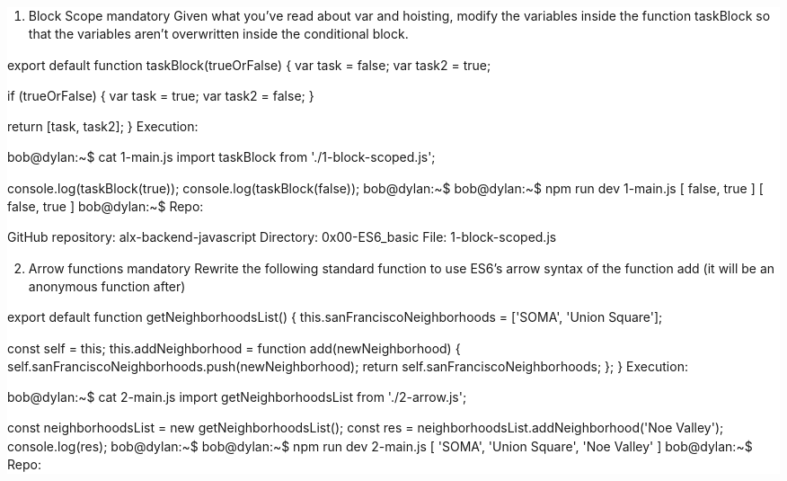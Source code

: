 1. Block Scope
   mandatory
   Given what you’ve read about var and hoisting, modify the variables inside the function taskBlock so that the variables aren’t overwritten inside the conditional block.

export default function taskBlock(trueOrFalse) {
var task = false;
var task2 = true;

if (trueOrFalse) {
var task = true;
var task2 = false;
}

return [task, task2];
}
Execution:

bob@dylan:~$ cat 1-main.js
import taskBlock from './1-block-scoped.js';

console.log(taskBlock(true));
console.log(taskBlock(false));
bob@dylan:~$
bob@dylan:~$ npm run dev 1-main.js
[ false, true ]
[ false, true ]
bob@dylan:~$
Repo:

GitHub repository: alx-backend-javascript
Directory: 0x00-ES6_basic
File: 1-block-scoped.js

2. Arrow functions
   mandatory
   Rewrite the following standard function to use ES6’s arrow syntax of the function add (it will be an anonymous function after)

export default function getNeighborhoodsList() {
this.sanFranciscoNeighborhoods = ['SOMA', 'Union Square'];

const self = this;
this.addNeighborhood = function add(newNeighborhood) {
self.sanFranciscoNeighborhoods.push(newNeighborhood);
return self.sanFranciscoNeighborhoods;
};
}
Execution:

bob@dylan:~$ cat 2-main.js
import getNeighborhoodsList from './2-arrow.js';

const neighborhoodsList = new getNeighborhoodsList();
const res = neighborhoodsList.addNeighborhood('Noe Valley');
console.log(res);
bob@dylan:~$
bob@dylan:~$ npm run dev 2-main.js
[ 'SOMA', 'Union Square', 'Noe Valley' ]
bob@dylan:~$
Repo:
